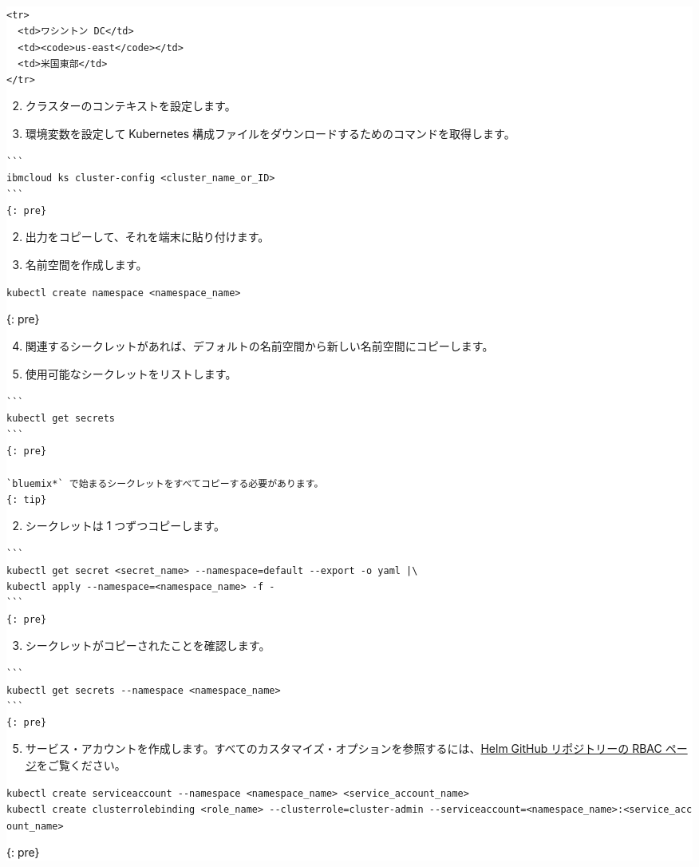     <tr>
      <td>ワシントン DC</td>
      <td><code>us-east</code></td>
      <td>米国東部</td>
    </tr>
  </table>

2. クラスターのコンテキストを設定します。

  1. 環境変数を設定して Kubernetes 構成ファイルをダウンロードするためのコマンドを取得します。

    ```
    ibmcloud ks cluster-config <cluster_name_or_ID>
    ```
    {: pre}

  2. 出力をコピーして、それを端末に貼り付けます。

3. 名前空間を作成します。

  ```
  kubectl create namespace <namespace_name>
  ```
  {: pre}

4. 関連するシークレットがあれば、デフォルトの名前空間から新しい名前空間にコピーします。

  1. 使用可能なシークレットをリストします。

    ```
    kubectl get secrets
    ```
    {: pre}

    `bluemix*` で始まるシークレットをすべてコピーする必要があります。
    {: tip}

  2. シークレットは 1 つずつコピーします。

    ```
    kubectl get secret <secret_name> --namespace=default --export -o yaml |\
    kubectl apply --namespace=<namespace_name> -f -
    ```
    {: pre}

  3. シークレットがコピーされたことを確認します。

    ```
    kubectl get secrets --namespace <namespace_name>
    ```
    {: pre}

5. サービス・アカウントを作成します。すべてのカスタマイズ・オプションを参照するには、[Helm GitHub リポジトリーの RBAC ページ](https://github.com/helm/helm/blob/master/docs/rbac.md)をご覧ください。

  ```
  kubectl create serviceaccount --namespace <namespace_name> <service_account_name>
  kubectl create clusterrolebinding <role_name> --clusterrole=cluster-admin --serviceaccount=<namespace_name>:<service_account_name>
  ```
  {: pre}
